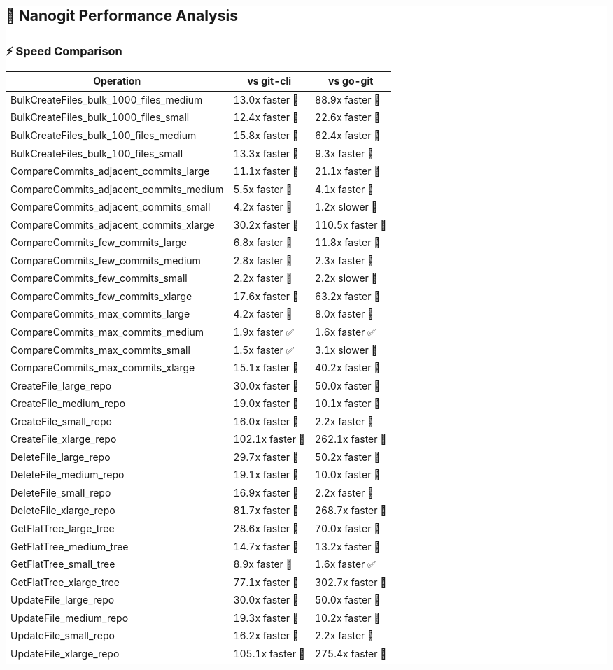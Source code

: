 ## 🎯 Nanogit Performance Analysis

### ⚡ Speed Comparison

| Operation | vs git-cli | vs go-git |
|-----------|-----------|-----------|
| BulkCreateFiles_bulk_1000_files_medium | 13.0x faster 🚀 | 88.9x faster 🚀 |
| BulkCreateFiles_bulk_1000_files_small | 12.4x faster 🚀 | 22.6x faster 🚀 |
| BulkCreateFiles_bulk_100_files_medium | 15.8x faster 🚀 | 62.4x faster 🚀 |
| BulkCreateFiles_bulk_100_files_small | 13.3x faster 🚀 | 9.3x faster 🚀 |
| CompareCommits_adjacent_commits_large | 11.1x faster 🚀 | 21.1x faster 🚀 |
| CompareCommits_adjacent_commits_medium | 5.5x faster 🚀 | 4.1x faster 🚀 |
| CompareCommits_adjacent_commits_small | 4.2x faster 🚀 | 1.2x slower 🐌 |
| CompareCommits_adjacent_commits_xlarge | 30.2x faster 🚀 | 110.5x faster 🚀 |
| CompareCommits_few_commits_large | 6.8x faster 🚀 | 11.8x faster 🚀 |
| CompareCommits_few_commits_medium | 2.8x faster 🚀 | 2.3x faster 🚀 |
| CompareCommits_few_commits_small | 2.2x faster 🚀 | 2.2x slower 🐌 |
| CompareCommits_few_commits_xlarge | 17.6x faster 🚀 | 63.2x faster 🚀 |
| CompareCommits_max_commits_large | 4.2x faster 🚀 | 8.0x faster 🚀 |
| CompareCommits_max_commits_medium | 1.9x faster ✅ | 1.6x faster ✅ |
| CompareCommits_max_commits_small | 1.5x faster ✅ | 3.1x slower 🐌 |
| CompareCommits_max_commits_xlarge | 15.1x faster 🚀 | 40.2x faster 🚀 |
| CreateFile_large_repo | 30.0x faster 🚀 | 50.0x faster 🚀 |
| CreateFile_medium_repo | 19.0x faster 🚀 | 10.1x faster 🚀 |
| CreateFile_small_repo | 16.0x faster 🚀 | 2.2x faster 🚀 |
| CreateFile_xlarge_repo | 102.1x faster 🚀 | 262.1x faster 🚀 |
| DeleteFile_large_repo | 29.7x faster 🚀 | 50.2x faster 🚀 |
| DeleteFile_medium_repo | 19.1x faster 🚀 | 10.0x faster 🚀 |
| DeleteFile_small_repo | 16.9x faster 🚀 | 2.2x faster 🚀 |
| DeleteFile_xlarge_repo | 81.7x faster 🚀 | 268.7x faster 🚀 |
| GetFlatTree_large_tree | 28.6x faster 🚀 | 70.0x faster 🚀 |
| GetFlatTree_medium_tree | 14.7x faster 🚀 | 13.2x faster 🚀 |
| GetFlatTree_small_tree | 8.9x faster 🚀 | 1.6x faster ✅ |
| GetFlatTree_xlarge_tree | 77.1x faster 🚀 | 302.7x faster 🚀 |
| UpdateFile_large_repo | 30.0x faster 🚀 | 50.0x faster 🚀 |
| UpdateFile_medium_repo | 19.3x faster 🚀 | 10.2x faster 🚀 |
| UpdateFile_small_repo | 16.2x faster 🚀 | 2.2x faster 🚀 |
| UpdateFile_xlarge_repo | 105.1x faster 🚀 | 275.4x faster 🚀 |
